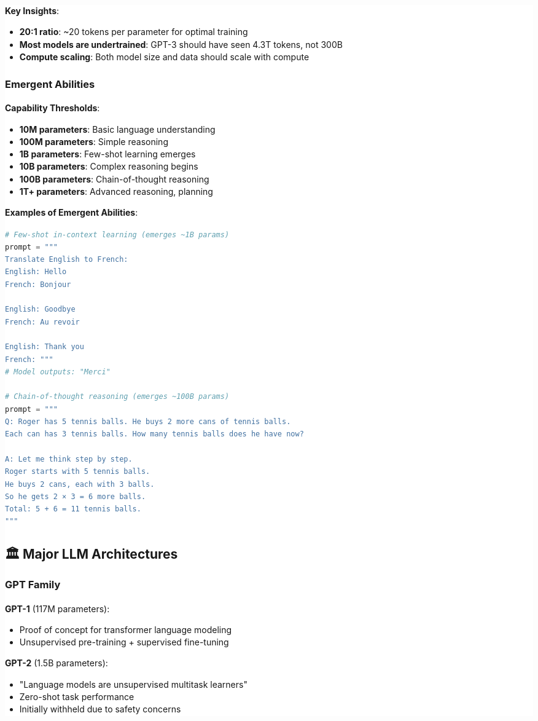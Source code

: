**Key Insights**:
- **20:1 ratio**: ~20 tokens per parameter for optimal training
- **Most models are undertrained**: GPT-3 should have seen 4.3T tokens, not 300B
- **Compute scaling**: Both model size and data should scale with compute

### Emergent Abilities

**Capability Thresholds**:
- **10M parameters**: Basic language understanding
- **100M parameters**: Simple reasoning
- **1B parameters**: Few-shot learning emerges
- **10B parameters**: Complex reasoning begins
- **100B parameters**: Chain-of-thought reasoning
- **1T+ parameters**: Advanced reasoning, planning

**Examples of Emergent Abilities**:
```python
# Few-shot in-context learning (emerges ~1B params)
prompt = """
Translate English to French:
English: Hello
French: Bonjour

English: Goodbye  
French: Au revoir

English: Thank you
French: """
# Model outputs: "Merci"

# Chain-of-thought reasoning (emerges ~100B params)
prompt = """
Q: Roger has 5 tennis balls. He buys 2 more cans of tennis balls. 
Each can has 3 tennis balls. How many tennis balls does he have now?

A: Let me think step by step.
Roger starts with 5 tennis balls.
He buys 2 cans, each with 3 balls.
So he gets 2 × 3 = 6 more balls.
Total: 5 + 6 = 11 tennis balls.
"""
```

## 🏛️ Major LLM Architectures

### GPT Family
**GPT-1** (117M parameters):
- Proof of concept for transformer language modeling
- Unsupervised pre-training + supervised fine-tuning

**GPT-2** (1.5B parameters):
- "Language models are unsupervised multitask learners"
- Zero-shot task performance
- Initially withheld due to safety concerns
